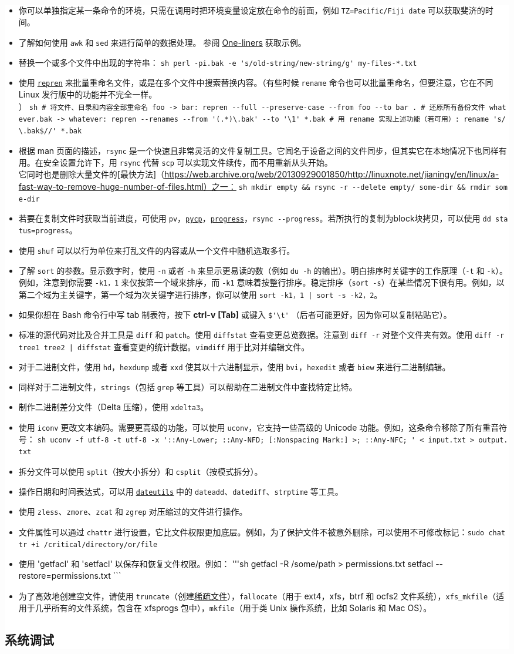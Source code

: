 - 你可以单独指定某一条命令的环境，只需在调用时把环境变量设定放在命令的前面，例如 `TZ=Pacific/Fiji date` 可以获取斐济的时间。  
  
- 了解如何使用 `awk` 和 `sed` 来进行简单的数据处理。 参阅 [One-liners](#one-liners) 获取示例。  
  
- 替换一个或多个文件中出现的字符串： ```sh perl -pi.bak -e 's/old-string/new-string/g' my-files-*.txt ```  
  
- 使用 [`repren`](https://github.com/jlevy/repren) 来批量重命名文件，或是在多个文件中搜索替换内容。（有些时候 `rename` 命令也可以批量重命名，但要注意，它在不同 Linux 发行版中的功能并不完全一样。  
） ```sh # 将文件、目录和内容全部重命名 foo -> bar: repren --full --preserve-case --from foo --to bar . # 还原所有备份文件 whatever.bak -> whatever: repren --renames --from '(.*)\.bak' --to '\1' *.bak # 用 rename 实现上述功能（若可用）: rename 's/\.bak$//' *.bak ```  
  
- 根据 man 页面的描述，`rsync` 是一个快速且非常灵活的文件复制工具。它闻名于设备之间的文件同步，但其实它在本地情况下也同样有用。在安全设置允许下，用 `rsync` 代替 `scp` 可以实现文件续传，而不用重新从头开始。  
它同时也是删除大量文件的[最快方法]（https://web.archive.org/web/20130929001850/http://linuxnote.net/jianingy/en/linux/a-fast-way-to-remove-huge-number-of-files.html）之一： ```sh mkdir empty && rsync -r --delete empty/ some-dir && rmdir some-dir ```  
  
- 若要在复制文件时获取当前进度，可使用 `pv`，[`pycp`](https://github.com/dmerejkowsky/pycp)，[`progress`](https://github.com/Xfennec/progress)，`rsync --progress`。若所执行的复制为block块拷贝，可以使用 `dd status=progress`。  
  
- 使用 `shuf` 可以以行为单位来打乱文件的内容或从一个文件中随机选取多行。  
  
- 了解 `sort` 的参数。显示数字时，使用 `-n` 或者 `-h` 来显示更易读的数（例如 `du -h` 的输出）。明白排序时关键字的工作原理（`-t` 和 `-k`）。例如，注意到你需要 `-k1，1` 来仅按第一个域来排序，而 `-k1` 意味着按整行排序。稳定排序（`sort -s`）在某些情况下很有用。例如，以第二个域为主关键字，第一个域为次关键字进行排序，你可以使用 `sort -k1，1 | sort -s -k2，2`。  
  
- 如果你想在 Bash 命令行中写 tab 制表符，按下 **ctrl-v** **[Tab]** 或键入 `$'\t'` （后者可能更好，因为你可以复制粘贴它）。  
  
- 标准的源代码对比及合并工具是 `diff` 和 `patch`。使用 `diffstat` 查看变更总览数据。注意到 `diff -r` 对整个文件夹有效。使用 `diff -r tree1 tree2 | diffstat` 查看变更的统计数据。`vimdiff` 用于比对并编辑文件。  
  
- 对于二进制文件，使用 `hd`，`hexdump` 或者 `xxd` 使其以十六进制显示，使用 `bvi`，`hexedit` 或者 `biew` 来进行二进制编辑。  
  
- 同样对于二进制文件，`strings`（包括 `grep` 等工具）可以帮助在二进制文件中查找特定比特。  
  
- 制作二进制差分文件（Delta 压缩），使用 `xdelta3`。  
  
- 使用 `iconv` 更改文本编码。需要更高级的功能，可以使用 `uconv`，它支持一些高级的 Unicode 功能。例如，这条命令移除了所有重音符号： ```sh uconv -f utf-8 -t utf-8 -x '::Any-Lower; ::Any-NFD; [:Nonspacing Mark:] >; ::Any-NFC; ' < input.txt > output.txt ```  
  
- 拆分文件可以使用 `split`（按大小拆分）和 `csplit`（按模式拆分）。  
  
- 操作日期和时间表达式，可以用 [`dateutils`](http://www.fresse.org/dateutils/) 中的 `dateadd`、`datediff`、`strptime` 等工具。  
  
- 使用 `zless`、`zmore`、`zcat` 和 `zgrep` 对压缩过的文件进行操作。  
  
- 文件属性可以通过 `chattr` 进行设置，它比文件权限更加底层。例如，为了保护文件不被意外删除，可以使用不可修改标记：`sudo chattr +i /critical/directory/or/file`  
  
- 使用 'getfacl' 和 'setfacl' 以保存和恢复文件权限。例如： '''sh getfacl -R /some/path > permissions.txt setfacl --restore=permissions.txt ```  
  
- 为了高效地创建空文件，请使用 `truncate`（创建[稀疏文件](https://zh.wikipedia.org/wiki/稀疏文件)），`fallocate`（用于 ext4，xfs，btrf 和 ocfs2 文件系统），`xfs_mkfile`（适用于几乎所有的文件系统，包含在 xfsprogs 包中），`mkfile`（用于类 Unix 操作系统，比如 Solaris 和 Mac OS）。  
  
## 系统调试  
  